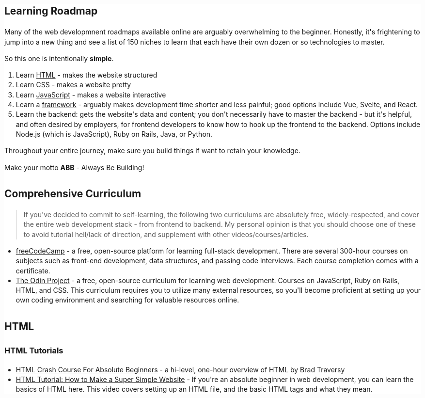 <main>



## **Learning Roadmap** <span id="LearningRoadmap"></span>

Many of the web developmnent roadmaps available online are arguably overwhelming to the beginner. Honestly, it's frightening to jump into a new thing and see a list of 150 niches to learn that each have their own dozen or so technologies to master.

So this one is intentionally **simple**.

1. Learn [HTML](#HTML) - makes the website structured
2. Learn [CSS](#CSS) - makes a website pretty
3. Learn [JavaScript](#JavaScript) - makes a website interactive
4. Learn a [framework](#JavaScriptFrameworks) - arguably makes development time shorter and less painful; good options include Vue, Svelte, and React.
5. Learn the backend: gets the website's data and content; you don't necessarily have to master the backend - but it's helpful, and often desired by employers, for frontend developers to know how to hook up the frontend to the backend. Options include Node.js (which is JavaScript), Ruby on Rails, Java, or Python.

Throughout your entire journey, make sure you build things if want to retain your knowledge.

Make your motto **ABB** - Always Be Building!



## **Comprehensive Curriculum** <span id="ComprehensiveCurriculum"></span>

> If you've decided to commit to self-learning, the following two curriculums are absolutely free, widely-respected, and cover the entire web development stack - from frontend to backend. My personal opinion is that you should choose one of these to avoid tutorial hell/lack of direction, and supplement with other videos/courses/articles.

- [freeCodeCamp](https://www.freecodecamp.org/) - a free, open-source platform for learning full-stack development. There are several 300-hour courses on subjects such as front-end development, data structures, and passing code interviews. Each course completion comes with a certificate.
- [The Odin Project](https://www.theodinproject.com) - a free, open-source curriculum for learning web development. Courses on JavaScript, Ruby on Rails, HTML, and CSS. This curriculum requires you to utilize many external resources, so you'll become proficient at setting up your own coding environment and searching for valuable resources online.



## **HTML** <span id="HTML"></span>

### HTML Tutorials <span id="HTMLTutorials"></span>

- [HTML Crash Course For Absolute Beginners](https://www.youtube.com/watch?v=UB1O30fR-EE&t=216s) - a hi-level, one-hour overview of HTML by Brad Traversy
- [HTML Tutorial: How to Make a Super Simple Website](https://www.youtube.com/watch?v=PlxWf493en4) - If you're an absolute beginner in web development, you can learn the basics of HTML here. This video covers setting up an HTML file, and the basic HTML tags and what they mean.
